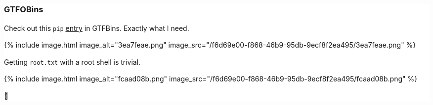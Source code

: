 ### GTFOBins

Check out this `pip` [entry](https://gtfobins.github.io/gtfobins/pip/) in GTFBins. Exactly what I need.

{% include image.html image_alt="3ea7feae.png" image_src="/f6d69e00-f868-46b9-95db-9ecf8f2ea495/3ea7feae.png" %}

Getting `root.txt` with a root shell is trivial.

{% include image.html image_alt="fcaad08b.png" image_src="/f6d69e00-f868-46b9-95db-9ecf8f2ea495/fcaad08b.png" %}

:dancer:

[1]: https://www.hackthebox.eu/home/machines/profile/262
[2]: https://www.hackthebox.eu/home/users/profile/106709
[3]: https://www.hackthebox.eu/
